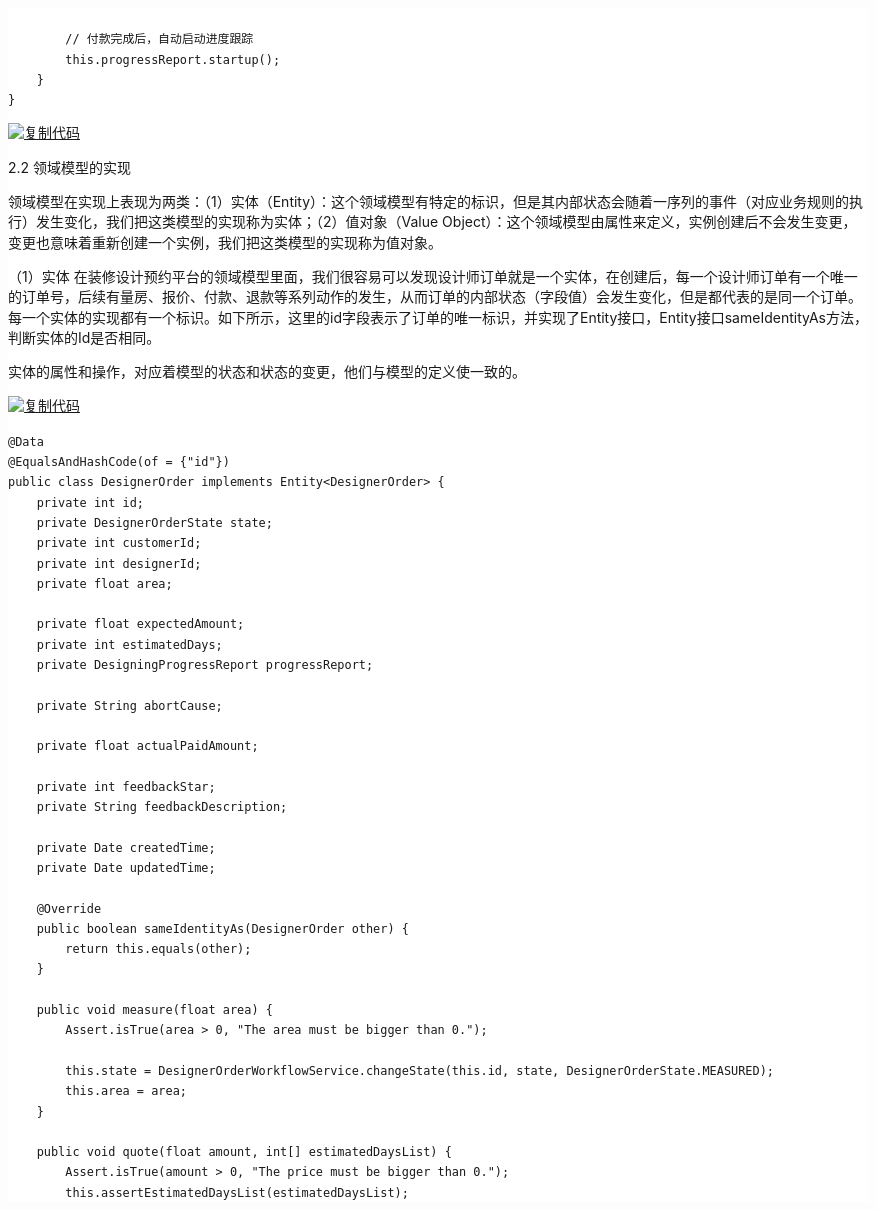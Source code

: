 ```

        // 付款完成后，自动启动进度跟踪
        this.progressReport.startup();
    }
}
```

[![复制代码](https://common.cnblogs.com/images/copycode.gif)](javascript:void(0);)

 

2.2 领域模型的实现

领域模型在实现上表现为两类：（1）实体（Entity）：这个领域模型有特定的标识，但是其内部状态会随着一序列的事件（对应业务规则的执行）发生变化，我们把这类模型的实现称为实体；（2）值对象（Value Object）：这个领域模型由属性来定义，实例创建后不会发生变更，变更也意味着重新创建一个实例，我们把这类模型的实现称为值对象。

（1）实体
在装修设计预约平台的领域模型里面，我们很容易可以发现设计师订单就是一个实体，在创建后，每一个设计师订单有一个唯一的订单号，后续有量房、报价、付款、退款等系列动作的发生，从而订单的内部状态（字段值）会发生变化，但是都代表的是同一个订单。每一个实体的实现都有一个标识。如下所示，这里的id字段表示了订单的唯一标识，并实现了Entity接口，Entity接口sameIdentityAs方法，判断实体的Id是否相同。

实体的属性和操作，对应着模型的状态和状态的变更，他们与模型的定义使一致的。

[![复制代码](https://common.cnblogs.com/images/copycode.gif)](javascript:void(0);)

```
@Data
@EqualsAndHashCode(of = {"id"})
public class DesignerOrder implements Entity<DesignerOrder> {
    private int id;
    private DesignerOrderState state;
    private int customerId;
    private int designerId;
    private float area;

    private float expectedAmount;
    private int estimatedDays;
    private DesigningProgressReport progressReport;

    private String abortCause;

    private float actualPaidAmount;

    private int feedbackStar;
    private String feedbackDescription;

    private Date createdTime;
    private Date updatedTime;

    @Override
    public boolean sameIdentityAs(DesignerOrder other) {
        return this.equals(other);
    }

    public void measure(float area) {
        Assert.isTrue(area > 0, "The area must be bigger than 0.");

        this.state = DesignerOrderWorkflowService.changeState(this.id, state, DesignerOrderState.MEASURED);
        this.area = area;
    }

    public void quote(float amount, int[] estimatedDaysList) {
        Assert.isTrue(amount > 0, "The price must be bigger than 0.");
        this.assertEstimatedDaysList(estimatedDaysList);

```